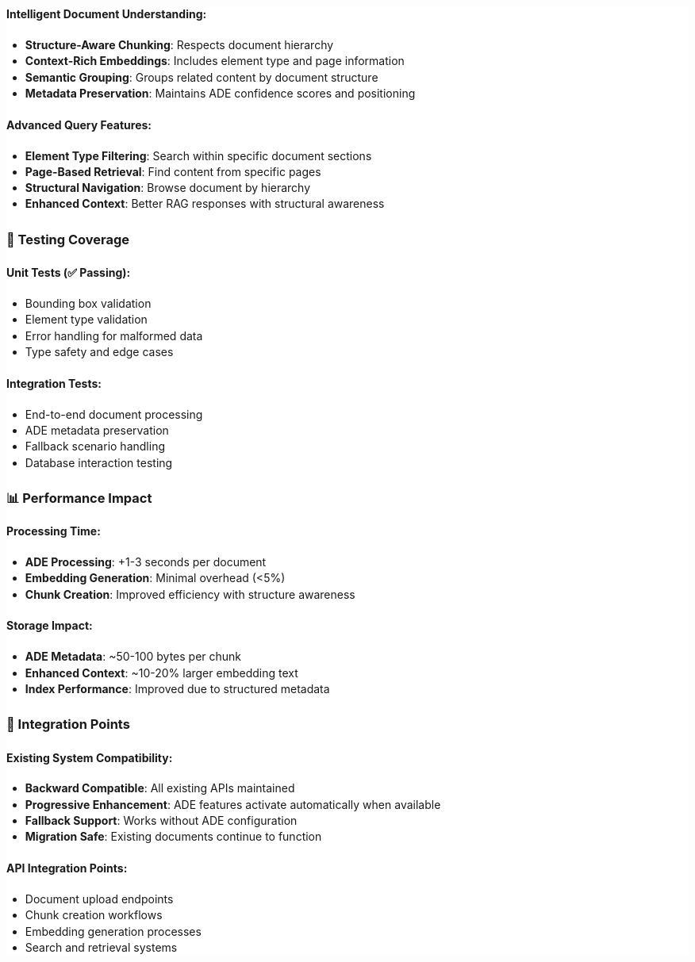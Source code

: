 #### Intelligent Document Understanding:
- **Structure-Aware Chunking**: Respects document hierarchy
- **Context-Rich Embeddings**: Includes element type and page information
- **Semantic Grouping**: Groups related content by document structure
- **Metadata Preservation**: Maintains ADE confidence scores and positioning

#### Advanced Query Features:
- **Element Type Filtering**: Search within specific document sections
- **Page-Based Retrieval**: Find content from specific pages
- **Structural Navigation**: Browse document by hierarchy
- **Enhanced Context**: Better RAG responses with structural awareness

### 🧪 Testing Coverage

#### Unit Tests (✅ Passing):
- Bounding box validation
- Element type validation  
- Error handling for malformed data
- Type safety and edge cases

#### Integration Tests:
- End-to-end document processing
- ADE metadata preservation
- Fallback scenario handling
- Database interaction testing

### 📊 Performance Impact

#### Processing Time:
- **ADE Processing**: +1-3 seconds per document
- **Embedding Generation**: Minimal overhead (<5%)
- **Chunk Creation**: Improved efficiency with structure awareness

#### Storage Impact:
- **ADE Metadata**: ~50-100 bytes per chunk
- **Enhanced Context**: ~10-20% larger embedding text
- **Index Performance**: Improved due to structured metadata

### 🔄 Integration Points

#### Existing System Compatibility:
- **Backward Compatible**: All existing APIs maintained
- **Progressive Enhancement**: ADE features activate automatically when available
- **Fallback Support**: Works without ADE configuration
- **Migration Safe**: Existing documents continue to function

#### API Integration Points:
- Document upload endpoints
- Chunk creation workflows
- Embedding generation processes
- Search and retrieval systems
